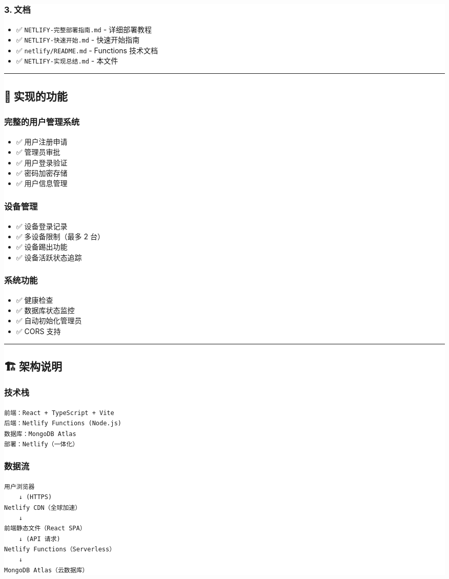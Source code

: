 ### 3. 文档

- ✅ `NETLIFY-完整部署指南.md` - 详细部署教程
- ✅ `NETLIFY-快速开始.md` - 快速开始指南
- ✅ `netlify/README.md` - Functions 技术文档
- ✅ `NETLIFY-实现总结.md` - 本文件

---

## 🎯 实现的功能

### 完整的用户管理系统
- ✅ 用户注册申请
- ✅ 管理员审批
- ✅ 用户登录验证
- ✅ 密码加密存储
- ✅ 用户信息管理

### 设备管理
- ✅ 设备登录记录
- ✅ 多设备限制（最多 2 台）
- ✅ 设备踢出功能
- ✅ 设备活跃状态追踪

### 系统功能
- ✅ 健康检查
- ✅ 数据库状态监控
- ✅ 自动初始化管理员
- ✅ CORS 支持

---

## 🏗️ 架构说明

### 技术栈
```
前端：React + TypeScript + Vite
后端：Netlify Functions (Node.js)
数据库：MongoDB Atlas
部署：Netlify（一体化）
```

### 数据流
```
用户浏览器
    ↓ (HTTPS)
Netlify CDN（全球加速）
    ↓
前端静态文件（React SPA）
    ↓ (API 请求)
Netlify Functions（Serverless）
    ↓
MongoDB Atlas（云数据库）
```
